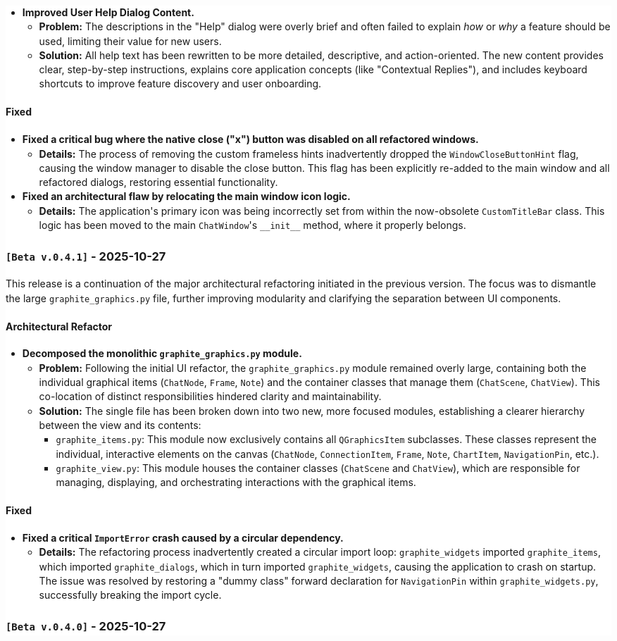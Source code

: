 *   **Improved User Help Dialog Content.**
    *   **Problem:** The descriptions in the "Help" dialog were overly brief and often failed to explain *how* or *why* a feature should be used, limiting their value for new users.
    *   **Solution:** All help text has been rewritten to be more detailed, descriptive, and action-oriented. The new content provides clear, step-by-step instructions, explains core application concepts (like "Contextual Replies"), and includes keyboard shortcuts to improve feature discovery and user onboarding.

#### Fixed

*   **Fixed a critical bug where the native close ("x") button was disabled on all refactored windows.**
    *   **Details:** The process of removing the custom frameless hints inadvertently dropped the `WindowCloseButtonHint` flag, causing the window manager to disable the close button. This flag has been explicitly re-added to the main window and all refactored dialogs, restoring essential functionality.
*   **Fixed an architectural flaw by relocating the main window icon logic.**
    *   **Details:** The application's primary icon was being incorrectly set from within the now-obsolete `CustomTitleBar` class. This logic has been moved to the main `ChatWindow`'s `__init__` method, where it properly belongs.

### `[Beta v.0.4.1]` - 2025-10-27

This release is a continuation of the major architectural refactoring initiated in the previous version. The focus was to dismantle the large `graphite_graphics.py` file, further improving modularity and clarifying the separation between UI components.

#### Architectural Refactor

*   **Decomposed the monolithic `graphite_graphics.py` module.**
    *   **Problem:** Following the initial UI refactor, the `graphite_graphics.py` module remained overly large, containing both the individual graphical items (`ChatNode`, `Frame`, `Note`) and the container classes that manage them (`ChatScene`, `ChatView`). This co-location of distinct responsibilities hindered clarity and maintainability.
    *   **Solution:** The single file has been broken down into two new, more focused modules, establishing a clearer hierarchy between the view and its contents:
        *   `graphite_items.py`: This module now exclusively contains all `QGraphicsItem` subclasses. These classes represent the individual, interactive elements on the canvas (`ChatNode`, `ConnectionItem`, `Frame`, `Note`, `ChartItem`, `NavigationPin`, etc.).
        *   `graphite_view.py`: This module houses the container classes (`ChatScene` and `ChatView`), which are responsible for managing, displaying, and orchestrating interactions with the graphical items.

#### Fixed

*   **Fixed a critical `ImportError` crash caused by a circular dependency.**
    *   **Details:** The refactoring process inadvertently created a circular import loop: `graphite_widgets` imported `graphite_items`, which imported `graphite_dialogs`, which in turn imported `graphite_widgets`, causing the application to crash on startup. The issue was resolved by restoring a "dummy class" forward declaration for `NavigationPin` within `graphite_widgets.py`, successfully breaking the import cycle.

### `[Beta v.0.4.0]` - 2025-10-27
